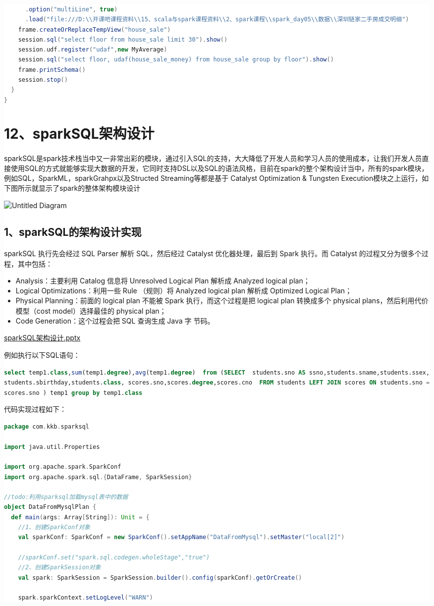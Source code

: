 ```scala
      .option("multiLine", true)
      .load("file:///D:\\开课吧课程资料\\15、scala与spark课程资料\\2、spark课程\\spark_day05\\数据\\深圳链家二手房成交明细")
    frame.createOrReplaceTempView("house_sale")
    session.sql("select floor from house_sale limit 30").show()
    session.udf.register("udaf",new MyAverage)
    session.sql("select floor, udaf(house_sale_money) from house_sale group by floor").show()
    frame.printSchema()
    session.stop()
  }
}
```



# 12、sparkSQL架构设计

sparkSQL是spark技术栈当中又一非常出彩的模块，通过引入SQL的支持，大大降低了开发人员和学习人员的使用成本，让我们开发人员直接使用SQL的方式就能够实现大数据的开发，它同时支持DSL以及SQL的语法风格，目前在spark的整个架构设计当中，所有的spark模块，例如SQL，SparkML，sparkGrahpx以及Structed Streaming等都是基于 Catalyst Optimization & Tungsten Execution模块之上运行，如下图所示就显示了spark的整体架构模块设计

![Untitled Diagram](1%E3%80%81sparkSQL%E7%AC%AC%E4%BA%8C%E6%AC%A1%E8%AF%BE.assets/Untitled%20Diagram.png)



## 1、sparkSQL的架构设计实现

sparkSQL 执行先会经过 SQL Parser 解析 SQL，然后经过 Catalyst 优化器处理，最后到 Spark 执行。而 Catalyst 的过程又分为很多个过程，其中包括：

- Analysis：主要利用 Catalog 信息将 Unresolved Logical Plan 解析成 Analyzed logical plan；
- Logical Optimizations：利用一些 Rule （规则）将 Analyzed logical plan 解析成 Optimized Logical Plan；
- Physical Planning：前面的 logical plan 不能被 Spark 执行，而这个过程是把 logical plan 转换成多个 physical plans，然后利用代价模型（cost model）选择最佳的 physical plan；
- Code Generation：这个过程会把 SQL 查询生成 Java 字 节码。

 [sparkSQL架构设计.pptx](图片\sparkSQL架构设计.pptx) 

例如执行以下SQL语句：

```sql
select temp1.class,sum(temp1.degree),avg(temp1.degree)  from (SELECT  students.sno AS ssno,students.sname,students.ssex,students.sbirthday,students.class, scores.sno,scores.degree,scores.cno  FROM students LEFT JOIN scores ON students.sno =  scores.sno ) temp1 group by temp1.class
```



代码实现过程如下：

```scala
package com.kkb.sparksql

import java.util.Properties

import org.apache.spark.SparkConf
import org.apache.spark.sql.{DataFrame, SparkSession}

//todo:利用sparksql加载mysql表中的数据
object DataFromMysqlPlan {
  def main(args: Array[String]): Unit = {
    //1、创建SparkConf对象
    val sparkConf: SparkConf = new SparkConf().setAppName("DataFromMysql").setMaster("local[2]")

    //sparkConf.set("spark.sql.codegen.wholeStage","true")
    //2、创建SparkSession对象
    val spark: SparkSession = SparkSession.builder().config(sparkConf).getOrCreate()

    spark.sparkContext.setLogLevel("WARN")

```